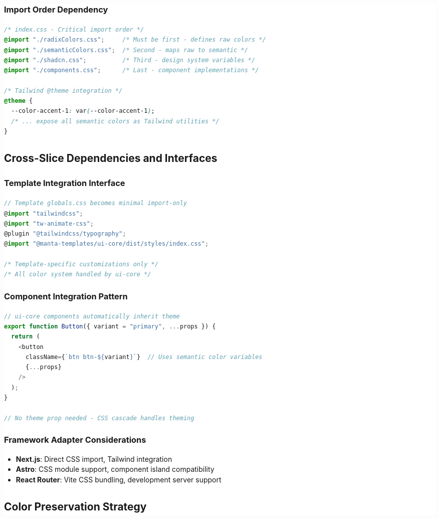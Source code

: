 ### Import Order Dependency
```css
/* index.css - Critical import order */
@import "./radixColors.css";     /* Must be first - defines raw colors */
@import "./semanticColors.css";  /* Second - maps raw to semantic */
@import "./shadcn.css";          /* Third - design system variables */
@import "./components.css";      /* Last - component implementations */

/* Tailwind @theme integration */
@theme {
  --color-accent-1: var(--color-accent-1);
  /* ... expose all semantic colors as Tailwind utilities */
}
```

## Cross-Slice Dependencies and Interfaces

### Template Integration Interface
```typescript
// Template globals.css becomes minimal import-only
@import "tailwindcss";
@import "tw-animate-css";
@plugin "@tailwindcss/typography";
@import "@manta-templates/ui-core/dist/styles/index.css";

/* Template-specific customizations only */
/* All color system handled by ui-core */
```

### Component Integration Pattern
```typescript
// ui-core components automatically inherit theme
export function Button({ variant = "primary", ...props }) {
  return (
    <button 
      className={`btn btn-${variant}`}  // Uses semantic color variables
      {...props} 
    />
  );
}

// No theme prop needed - CSS cascade handles theming
```

### Framework Adapter Considerations
- **Next.js**: Direct CSS import, Tailwind integration
- **Astro**: CSS module support, component island compatibility  
- **React Router**: Vite CSS bundling, development server support

## Color Preservation Strategy
